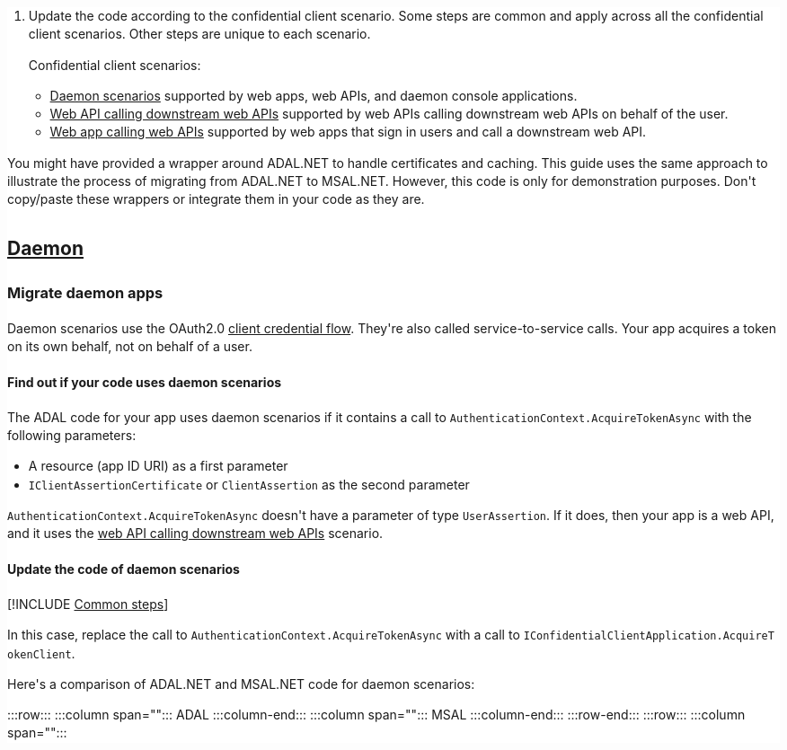 1. Update the code according to the confidential client scenario. Some steps are common and apply across all the confidential client scenarios. Other steps are unique to each scenario. 

   Confidential client scenarios:

   - [Daemon scenarios](?tabs=daemon#migrate-daemon-apps) supported by web apps, web APIs, and daemon console applications.
   - [Web API calling downstream web APIs](?tabs=obo#migrate-a-web-api-that-calls-downstream-web-apis) supported by web APIs calling downstream web APIs on behalf of the user.
   - [Web app calling web APIs](?tabs=authcode#migrate-a-web-api-that-calls-downstream-web-apis) supported by web apps that sign in users and call a downstream web API.

You might have provided a wrapper around ADAL.NET to handle certificates and caching. This guide uses the same approach to illustrate the process of migrating from ADAL.NET to MSAL.NET. However, this code is only for demonstration purposes. Don't copy/paste these wrappers or integrate them in your code as they are.

## [Daemon](#tab/daemon)

### Migrate daemon apps

Daemon scenarios use the OAuth2.0 [client credential flow](v2-oauth2-client-creds-grant-flow.md). They're also called service-to-service calls. Your app acquires a token on its own behalf, not on behalf of a user.

#### Find out if your code uses daemon scenarios

The ADAL code for your app uses daemon scenarios if it contains a call to `AuthenticationContext.AcquireTokenAsync` with the following parameters:

- A resource (app ID URI) as a first parameter
- `IClientAssertionCertificate` or `ClientAssertion` as the second parameter

`AuthenticationContext.AcquireTokenAsync` doesn't have a parameter of type `UserAssertion`. If it does, then your app is a web API, and it uses the [web API calling downstream web APIs](?tabs=obo#migrate-a-web-api-that-calls-downstream-web-apis) scenario.

#### Update the code of daemon scenarios

[!INCLUDE [Common steps](../includes/msal-net-adoption-steps-confidential-clients.md)]

In this case, replace the call to `AuthenticationContext.AcquireTokenAsync` with a call to `IConfidentialClientApplication.AcquireTokenClient`.

Here's a comparison of ADAL.NET and MSAL.NET code for daemon scenarios:

:::row:::
:::column span="":::
    ADAL
:::column-end:::
:::column span="":::
    MSAL
:::column-end:::
:::row-end:::
:::row:::
:::column span="":::
      